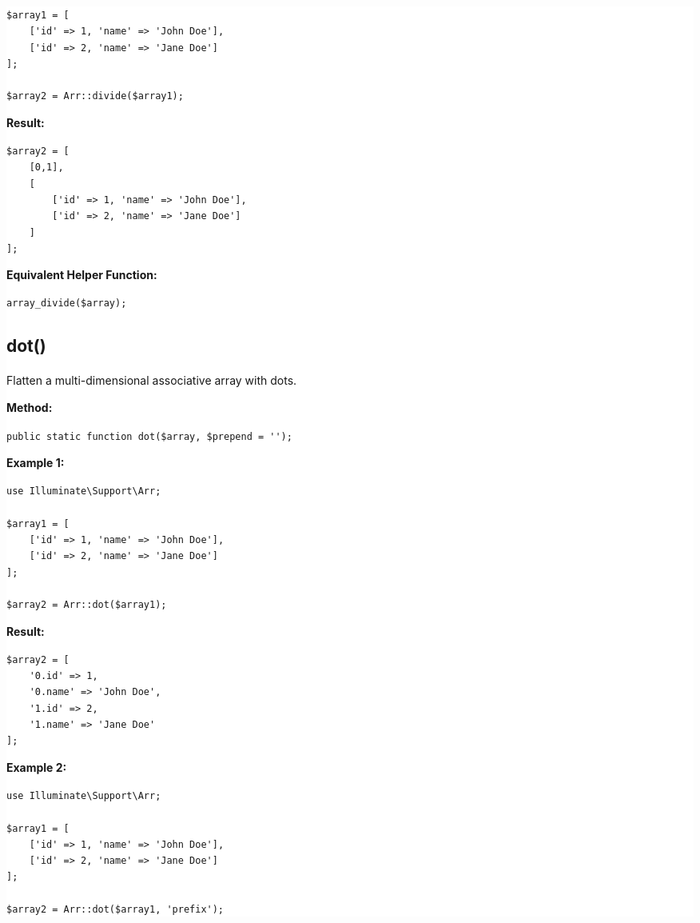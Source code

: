 	$array1 = [
		['id' => 1, 'name' => 'John Doe'],
		['id' => 2, 'name' => 'Jane Doe']
	]; 
	
	$array2 = Arr::divide($array1);
	
**Result:**
	
	$array2 = [
		[0,1],
		[
			['id' => 1, 'name' => 'John Doe'],
			['id' => 2, 'name' => 'Jane Doe']
		]
	];
	
**Equivalent Helper Function:**

	array_divide($array);
	
## dot()

Flatten a multi-dimensional associative array with dots.

**Method:**
	
	public static function dot($array, $prepend = '');
	
**Example 1:**

	use Illuminate\Support\Arr;
	
	$array1 = [
		['id' => 1, 'name' => 'John Doe'],
		['id' => 2, 'name' => 'Jane Doe']
	]; 
	
	$array2 = Arr::dot($array1);
	
**Result:**
	
	$array2 = [
		'0.id' => 1,
		'0.name' => 'John Doe',
		'1.id' => 2,
		'1.name' => 'Jane Doe'
	];
	
**Example 2:**

	use Illuminate\Support\Arr;
	
	$array1 = [
		['id' => 1, 'name' => 'John Doe'],
		['id' => 2, 'name' => 'Jane Doe']
	]; 
	
	$array2 = Arr::dot($array1, 'prefix');
	